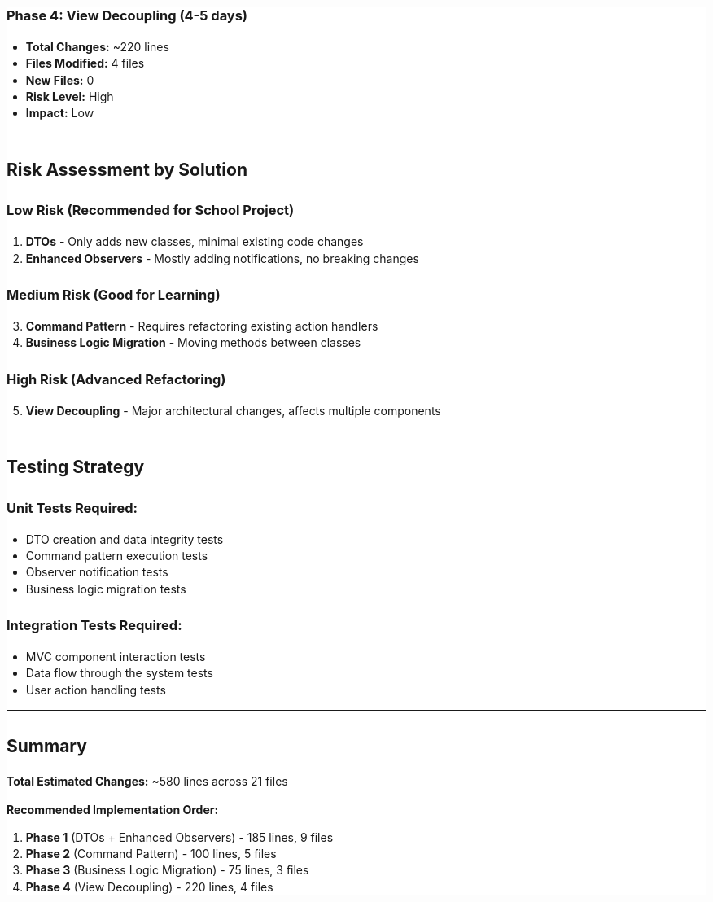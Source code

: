 ### **Phase 4: View Decoupling (4-5 days)**
- **Total Changes:** ~220 lines
- **Files Modified:** 4 files
- **New Files:** 0
- **Risk Level:** High
- **Impact:** Low

---

## Risk Assessment by Solution

### **Low Risk (Recommended for School Project)**
1. **DTOs** - Only adds new classes, minimal existing code changes
2. **Enhanced Observers** - Mostly adding notifications, no breaking changes

### **Medium Risk (Good for Learning)**
3. **Command Pattern** - Requires refactoring existing action handlers
4. **Business Logic Migration** - Moving methods between classes

### **High Risk (Advanced Refactoring)**
5. **View Decoupling** - Major architectural changes, affects multiple components

---

## Testing Strategy

### **Unit Tests Required:**
- DTO creation and data integrity tests
- Command pattern execution tests
- Observer notification tests
- Business logic migration tests

### **Integration Tests Required:**
- MVC component interaction tests
- Data flow through the system tests
- User action handling tests

---

## Summary

**Total Estimated Changes:** ~580 lines across 21 files

**Recommended Implementation Order:**
1. **Phase 1** (DTOs + Enhanced Observers) - 185 lines, 9 files
2. **Phase 2** (Command Pattern) - 100 lines, 5 files  
3. **Phase 3** (Business Logic Migration) - 75 lines, 3 files
4. **Phase 4** (View Decoupling) - 220 lines, 4 files

